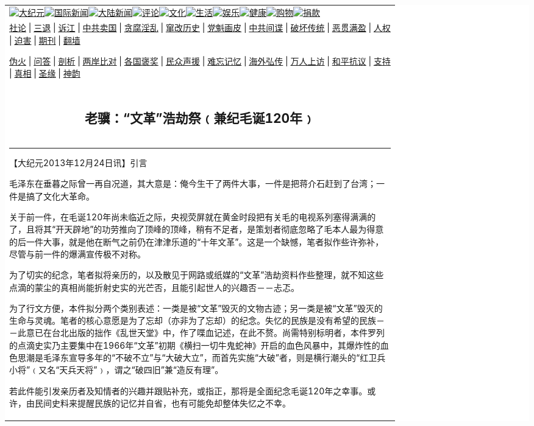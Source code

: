 <a name="1" id="1" target="_blank"></a><span id="1"></span>
<table align=center border="0"><tr><td colspan="2" VALIGN=TOP><a href="https://github.com/tjvrql262/djy/blob/master/gb/nsc413.md#1"><img src="https://raw.githubusercontent.com/tjvrql262/www/master/t/djy/1.jpg" title="大纪元"></a><a href="https://github.com/tjvrql262/djy/blob/master/gb/n24hr.md#1"><img src="https://raw.githubusercontent.com/tjvrql262/www/master/t/djy/3.jpg" title="国际新闻"></a><a href="https://github.com/tjvrql262/djy/blob/master/gb/nsc413.md#1"><img src="https://raw.githubusercontent.com/tjvrql262/www/master/t/djy/4.jpg" title="大陆新闻"></a><a href="https://github.com/tjvrql262/djy/blob/master/gb/news392.md#1"><img src="https://raw.githubusercontent.com/tjvrql262/www/master/t/djy/5.jpg" title="评论"></a><a href="https://github.com/tjvrql262/djy/blob/master/gb/news2007.md#1"><img src="https://raw.githubusercontent.com/tjvrql262/www/master/t/djy/6.jpg" title="文化"></a><a href="https://github.com/tjvrql262/djy/blob/master/gb/news2008.md#1"><img src="https://raw.githubusercontent.com/tjvrql262/www/master/t/djy/7.jpg" title="生活"></a><a href="https://github.com/tjvrql262/djy/blob/master/gb/ncyule.md#1"><img src="https://raw.githubusercontent.com/tjvrql262/www/master/t/djy/8.jpg" title="娱乐"></a><a href="https://github.com/tjvrql262/djy/blob/master/gb/nsc1002.md#1"><img src="https://raw.githubusercontent.com/tjvrql262/www/master/t/djy/9.jpg" title="健康"><a href="https://www.youlucky.com"><img src="https://raw.githubusercontent.com/tjvrql262/www/master/t/djy/10.jpg" title="购物"></a><a href="https://donate.epochtimes.com/?utm_medium=epochtimes&utm_source=referral&utm_campaign=donate_button_djyarticleheader"><img src="https://raw.githubusercontent.com/tjvrql262/www/master/t/djy/12.jpg" title="捐款"></a></td></tr>
<tr><td colspan="2" VALIGN=TOP><a target="_blank" href="https://github.com/tjvrql262/djy/blob/master/gb/9p.md#1">社论</a> | <a target="_blank" href="https://github.com/tjvrql262/djy/blob/master/gb/nf5657.md#1">三退</a> | <a target="_blank" href="https://github.com/tjvrql262/djy/blob/master/gb/nf6124.md#1">诉江</a> | <a target="_blank" href="https://github.com/tjvrql262/djy/blob/master/gb/nf1176117.md#1">中共卖国</a> | <a target="_blank" href="https://github.com/tjvrql262/djy/blob/master/gb/nf5773.md#1">贪腐淫乱</a> | <a target="_blank" href="https://github.com/tjvrql262/djy/blob/master/gb/nf1176115.md#1">窜改历史</a> | <a target="_blank" href="https://github.com/tjvrql262/djy/blob/master/gb/nf1176107.md#1">党魁画皮</a> | <a target="_blank" href="https://github.com/tjvrql262/djy/blob/master/gb/nf1320400.md#1">中共间谍</a> | <a target="_blank" href="https://github.com/tjvrql262/djy/blob/master/gb/nf1176114.md#1">破坏传统</a> | <a target="_blank" href="https://github.com/tjvrql262/ntdtv/blob/master/gb/prog447_1.md#1">恶贯满盈</a> | <a target="_blank" href="https://github.com/tjvrql262/djy/blob/master/gb/ncid278.md#1">人权</a> | <a target="_blank" href="https://github.com/tjvrql262/djy/blob/master/gb/nf1176111.md#1">迫害</a> | <a target="_blank" href="https://gitlab.com/szzdlab/mh-qikan/blob/master/README.md#1">期刊</a> | <a target="_blank" href="https://github.com/tjvrql262/www/blob/master/README.md?zsrh#8">翻墙</a></p><p><a target="_blank" href="https://github.com/tjvrql262/djy/blob/master/gb/nf5562.md#1">伪火</a> | <a target="_blank" href="https://github.com/tjvrql262/djy/blob/master/gb/nf4378.md#1">问答</a> | <a target="_blank" href="https://github.com/tjvrql262/djy/blob/master/gb/nf5792.md#1">剖析</a> | <a target="_blank" href="https://github.com/tjvrql262/djy/blob/master/gb/nf5735.md#1">两岸比对</a> | <a target="_blank" href="https://github.com/tjvrql262/djy/blob/master/gb/nf6119.md#1">各国褒奖</a> | <a target="_blank" href="https://github.com/tjvrql262/djy/blob/master/gb/nf6120.md#1">民众声援</a> | <a target="_blank" href="https://github.com/tjvrql262/djy/blob/master/gb/nf1188594.md#1">难忘记忆</a> | <a target="_blank" href="https://github.com/tjvrql262/djy/blob/master/gb/nf3180.md#1">海外弘传</a> | <a target="_blank" href="https://github.com/tjvrql262/djy/blob/master/gb/nf5410.md#1">万人上访</a> | <a target="_blank" href="https://github.com/tjvrql262/ntdtv/blob/master/gb/prog1530_1.md#1">和平抗议</a> | <a target="_blank" href="https://github.com/tjvrql262/djy/blob/master/gb/nf4386.md#1">支持</a> | <a target="_blank" href="https://github.com/tjvrql262/djy/blob/master/gb/nf4389.md#1">真相</a> | <a target="_blank" href="https://github.com/tjvrql262/djy/blob/master/gb/nf5790.md#1">圣缘</a> | <a target="_blank" href="https://github.com/tjvrql262/djy/blob/master/gb/nf4786.md#1">神韵</a></td></tr>
<tr><td VALIGN=TOP width="626"><h2 align=center>老骥：“文革”浩劫祭﹙兼纪毛诞120年﹚</h2>

<h6></h6>
<hr>
<p>【大纪元2013年12月24日讯】引言</p>
<p>毛泽东在垂暮之际曾一再自况道，其大意是：俺今生干了两件大事，一件是把蒋介石赶到了台湾；一件是搞了文化大革命。</p>
<p>关于前一件，在毛诞120年尚未临近之际，央视荧屏就在黄金时段把有关毛的电视系列塞得满满的了，且将其“开天辟地”的功劳推向了顶峰的顶峰，稍有不足者，是策划者彻底忽略了毛本人最为得意的后一件大事，就是他在断气之前仍在津津乐道的“十年<ahref="https://github.com/tjvrql262/djy/blob/master/gb/tag/%E6%96%87%E9%9D%A9.md#1">文革</a>”。这是一个缺憾，笔者拟作些许弥补，尽管与前一件的爆满宣传极不对称。</p>
<p>为了切实的纪念，笔者拟将亲历的，以及散见于网路或纸媒的“<ahref="https://github.com/tjvrql262/djy/blob/master/gb/tag/%E6%96%87%E9%9D%A9.md#1">文革</a>”<ahref="https://github.com/tjvrql262/djy/blob/master/gb/tag/%E6%B5%A9%E5%8A%AB.md#1">浩劫</a>资料作些整理，就不知这些点滴的蒙尘的真相尚能折射史实的光芒否，且能引起世人的兴趣否－－忐忑。</p>
<p>为了行文方便，本件拟分两个类别表述：一类是被“文革”毁灭的文物古迹；另一类是被“文革”毁灭的生命与灵魂。笔者的核心意愿是为了忘却（亦非为了忘却）的纪念。失忆的民族是没有希望的民族－－此意已在台北出版的拙作《乱世天堂》中，作了喋血记述，在此不赘。尚需特别标明者，本件罗列的点滴史实乃主要集中在1966年“文革”初期《横扫一切牛鬼蛇神》开启的血色风暴中，其爆炸性的血色思潮是毛泽东宣导多年的“不破不立”与“大破大立”，而首先实施“大破”者，则是横行潮头的“红卫兵小将”﹙又名“天兵天将”﹚，谓之“破四旧”兼“造反有理”。</p>
<p>若此件能引发亲历者及知情者的兴趣并跟贴补充，或指正，那将是全面纪念毛诞120年之幸事。或许，由民间史料来提醒民族的记忆并自省，也有可能免却整体失忆之不幸。</p>